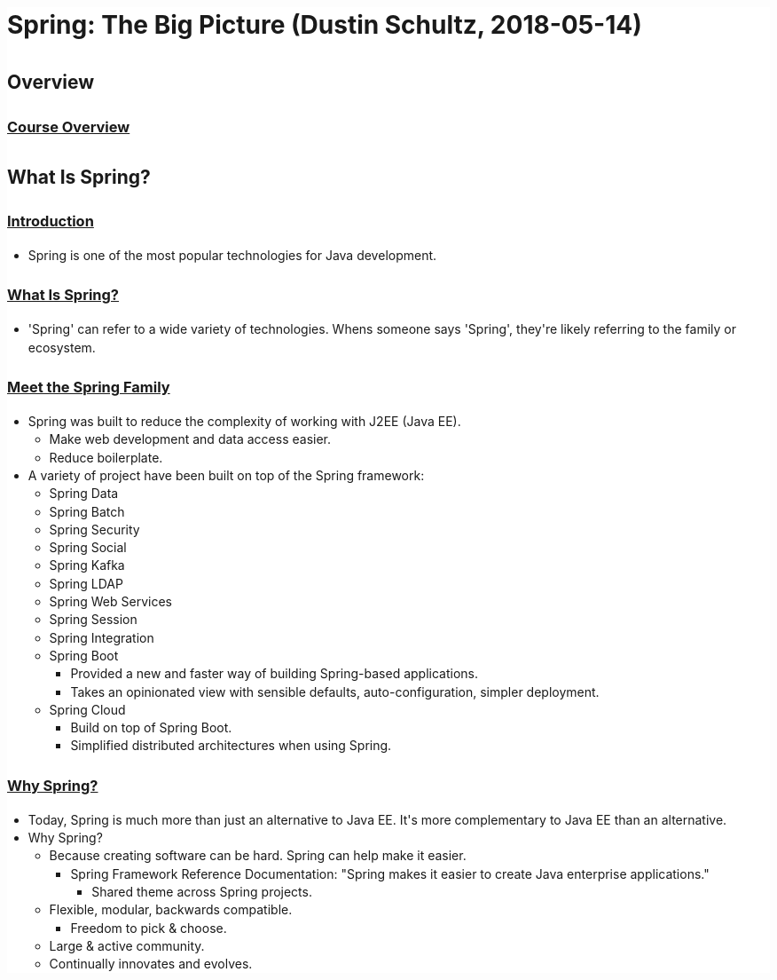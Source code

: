 # Spring: The Big Picture (Dustin Schultz, 2018-05-14)

## Overview

### [Course Overview](https://app.pluralsight.com/player?course=spring-big-picture&author=dustin-schultz&name=cb2bdb36-85ec-4d22-8ece-263d4318aa80&clip=0&mode=live)

## What Is Spring?

### [Introduction](https://app.pluralsight.com/course-player?clipId=e8197f0f-d207-463f-aca4-7eeb975f30b2)

- Spring is one of the most popular technologies for Java development.

### [What Is Spring?](https://app.pluralsight.com/course-player?clipId=fdb7d227-f280-41f0-bf95-94f89a07e11b)

- 'Spring' can refer to a wide variety of technologies. Whens someone says 'Spring', they're likely referring to the family or ecosystem.

### [Meet the Spring Family](https://app.pluralsight.com/course-player?clipId=8f8afce6-cac6-49c8-bcd0-c26dcdd03546)

- Spring was built to reduce the complexity of working with J2EE (Java EE).
  - Make web development and data access easier.
  - Reduce boilerplate.
- A variety of project have been built on top of the Spring framework:
  - Spring Data
  - Spring Batch
  - Spring Security
  - Spring Social
  - Spring Kafka
  - Spring LDAP
  - Spring Web Services
  - Spring Session
  - Spring Integration
  - Spring Boot
    - Provided a new and faster way of building Spring-based applications.
    - Takes an opinionated view with sensible defaults, auto-configuration, simpler deployment.
  - Spring Cloud
    - Build on top of Spring Boot.
    - Simplified distributed architectures when using Spring.

### [Why Spring?](https://app.pluralsight.com/course-player?clipId=fecac44f-2a52-4fb0-ae76-375b23d7e1c0)

- Today, Spring is much more than just an alternative to Java EE. It's more complementary to Java EE than an alternative.
- Why Spring?
  - Because creating software can be hard. Spring can help make it easier.
    - Spring Framework Reference Documentation: "Spring makes it easier to create Java enterprise applications."
      - Shared theme across Spring projects.
  - Flexible, modular, backwards compatible.
    - Freedom to pick & choose.
  - Large & active community.
  - Continually innovates and evolves.
